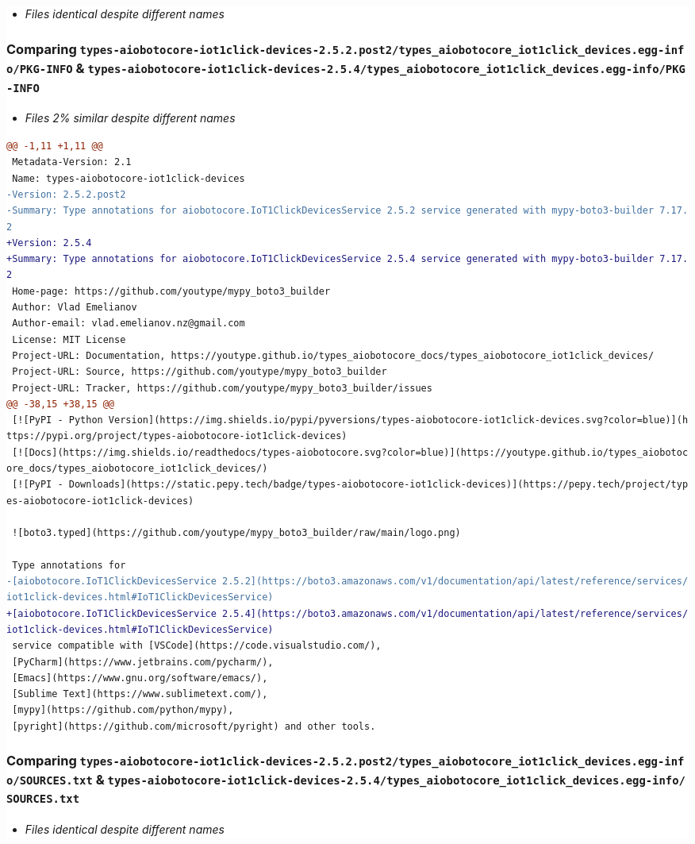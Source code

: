  * *Files identical despite different names*

### Comparing `types-aiobotocore-iot1click-devices-2.5.2.post2/types_aiobotocore_iot1click_devices.egg-info/PKG-INFO` & `types-aiobotocore-iot1click-devices-2.5.4/types_aiobotocore_iot1click_devices.egg-info/PKG-INFO`

 * *Files 2% similar despite different names*

```diff
@@ -1,11 +1,11 @@
 Metadata-Version: 2.1
 Name: types-aiobotocore-iot1click-devices
-Version: 2.5.2.post2
-Summary: Type annotations for aiobotocore.IoT1ClickDevicesService 2.5.2 service generated with mypy-boto3-builder 7.17.2
+Version: 2.5.4
+Summary: Type annotations for aiobotocore.IoT1ClickDevicesService 2.5.4 service generated with mypy-boto3-builder 7.17.2
 Home-page: https://github.com/youtype/mypy_boto3_builder
 Author: Vlad Emelianov
 Author-email: vlad.emelianov.nz@gmail.com
 License: MIT License
 Project-URL: Documentation, https://youtype.github.io/types_aiobotocore_docs/types_aiobotocore_iot1click_devices/
 Project-URL: Source, https://github.com/youtype/mypy_boto3_builder
 Project-URL: Tracker, https://github.com/youtype/mypy_boto3_builder/issues
@@ -38,15 +38,15 @@
 [![PyPI - Python Version](https://img.shields.io/pypi/pyversions/types-aiobotocore-iot1click-devices.svg?color=blue)](https://pypi.org/project/types-aiobotocore-iot1click-devices)
 [![Docs](https://img.shields.io/readthedocs/types-aiobotocore.svg?color=blue)](https://youtype.github.io/types_aiobotocore_docs/types_aiobotocore_iot1click_devices/)
 [![PyPI - Downloads](https://static.pepy.tech/badge/types-aiobotocore-iot1click-devices)](https://pepy.tech/project/types-aiobotocore-iot1click-devices)
 
 ![boto3.typed](https://github.com/youtype/mypy_boto3_builder/raw/main/logo.png)
 
 Type annotations for
-[aiobotocore.IoT1ClickDevicesService 2.5.2](https://boto3.amazonaws.com/v1/documentation/api/latest/reference/services/iot1click-devices.html#IoT1ClickDevicesService)
+[aiobotocore.IoT1ClickDevicesService 2.5.4](https://boto3.amazonaws.com/v1/documentation/api/latest/reference/services/iot1click-devices.html#IoT1ClickDevicesService)
 service compatible with [VSCode](https://code.visualstudio.com/),
 [PyCharm](https://www.jetbrains.com/pycharm/),
 [Emacs](https://www.gnu.org/software/emacs/),
 [Sublime Text](https://www.sublimetext.com/),
 [mypy](https://github.com/python/mypy),
 [pyright](https://github.com/microsoft/pyright) and other tools.
```

### Comparing `types-aiobotocore-iot1click-devices-2.5.2.post2/types_aiobotocore_iot1click_devices.egg-info/SOURCES.txt` & `types-aiobotocore-iot1click-devices-2.5.4/types_aiobotocore_iot1click_devices.egg-info/SOURCES.txt`

 * *Files identical despite different names*

